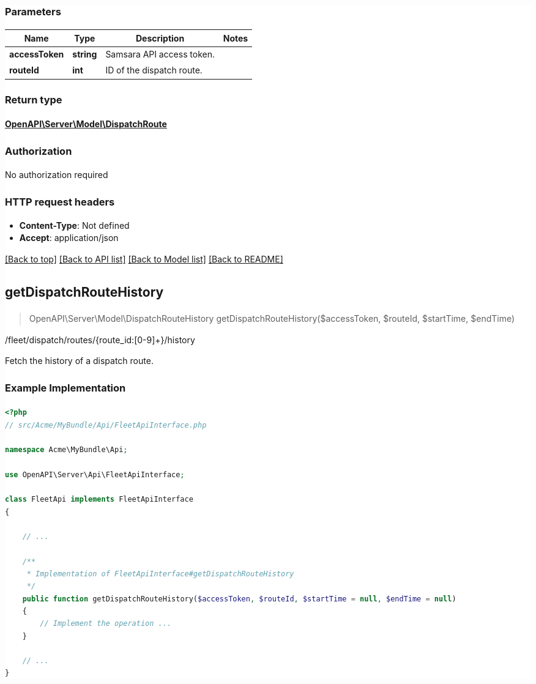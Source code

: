 ### Parameters

Name | Type | Description  | Notes
------------- | ------------- | ------------- | -------------
 **accessToken** | **string**| Samsara API access token. |
 **routeId** | **int**| ID of the dispatch route. |

### Return type

[**OpenAPI\Server\Model\DispatchRoute**](../Model/DispatchRoute.md)

### Authorization

No authorization required

### HTTP request headers

 - **Content-Type**: Not defined
 - **Accept**: application/json

[[Back to top]](#) [[Back to API list]](../../README.md#documentation-for-api-endpoints) [[Back to Model list]](../../README.md#documentation-for-models) [[Back to README]](../../README.md)

## **getDispatchRouteHistory**
> OpenAPI\Server\Model\DispatchRouteHistory getDispatchRouteHistory($accessToken, $routeId, $startTime, $endTime)

/fleet/dispatch/routes/{route_id:[0-9]+}/history

Fetch the history of a dispatch route.

### Example Implementation
```php
<?php
// src/Acme/MyBundle/Api/FleetApiInterface.php

namespace Acme\MyBundle\Api;

use OpenAPI\Server\Api\FleetApiInterface;

class FleetApi implements FleetApiInterface
{

    // ...

    /**
     * Implementation of FleetApiInterface#getDispatchRouteHistory
     */
    public function getDispatchRouteHistory($accessToken, $routeId, $startTime = null, $endTime = null)
    {
        // Implement the operation ...
    }

    // ...
}
```
